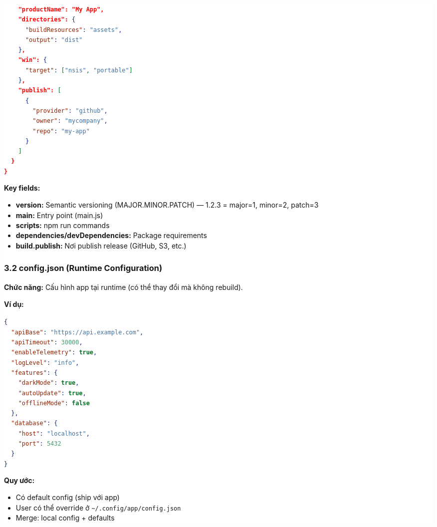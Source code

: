 ```json
    "productName": "My App",
    "directories": {
      "buildResources": "assets",
      "output": "dist"
    },
    "win": {
      "target": ["nsis", "portable"]
    },
    "publish": [
      {
        "provider": "github",
        "owner": "mycompany",
        "repo": "my-app"
      }
    ]
  }
}
```

**Key fields:**

- **version:** Semantic versioning (MAJOR.MINOR.PATCH) — 1.2.3 = major=1, minor=2, patch=3
- **main:** Entry point (main.js)
- **scripts:** npm run commands
- **dependencies/devDependencies:** Package requirements
- **build.publish:** Nơi publish release (GitHub, S3, etc.)

### 3.2 config.json (Runtime Configuration)

**Chức năng:** Cấu hình app tại runtime (có thể thay đổi mà không rebuild).

**Ví dụ:**

```json
{
  "apiBase": "https://api.example.com",
  "apiTimeout": 30000,
  "enableTelemetry": true,
  "logLevel": "info",
  "features": {
    "darkMode": true,
    "autoUpdate": true,
    "offlineMode": false
  },
  "database": {
    "host": "localhost",
    "port": 5432
  }
}
```

**Quy ước:**

- Có default config (ship với app)
- User có thể override ở `~/.config/app/config.json`
- Merge: local config + defaults
